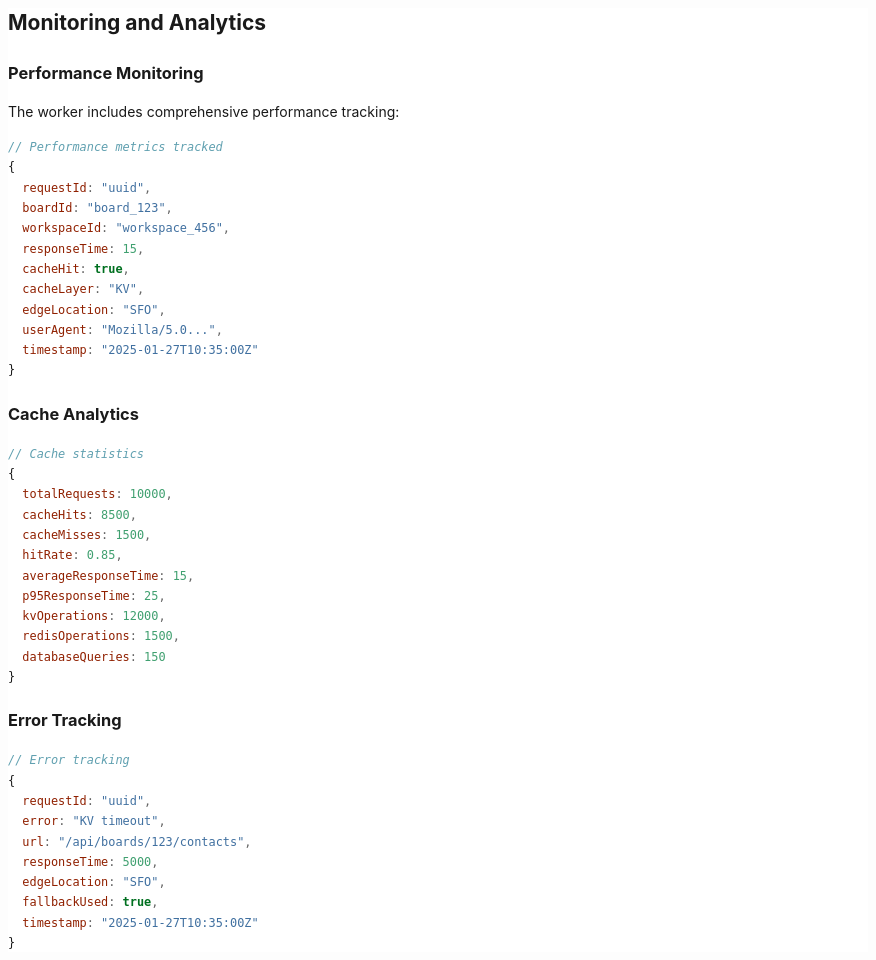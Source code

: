 ## Monitoring and Analytics

### Performance Monitoring

The worker includes comprehensive performance tracking:

```javascript
// Performance metrics tracked
{
  requestId: "uuid",
  boardId: "board_123",
  workspaceId: "workspace_456", 
  responseTime: 15,
  cacheHit: true,
  cacheLayer: "KV",
  edgeLocation: "SFO",
  userAgent: "Mozilla/5.0...",
  timestamp: "2025-01-27T10:35:00Z"
}
```

### Cache Analytics

```javascript
// Cache statistics
{
  totalRequests: 10000,
  cacheHits: 8500,
  cacheMisses: 1500,
  hitRate: 0.85,
  averageResponseTime: 15,
  p95ResponseTime: 25,
  kvOperations: 12000,
  redisOperations: 1500,
  databaseQueries: 150
}
```

### Error Tracking

```javascript
// Error tracking
{
  requestId: "uuid",
  error: "KV timeout",
  url: "/api/boards/123/contacts",
  responseTime: 5000,
  edgeLocation: "SFO",
  fallbackUsed: true,
  timestamp: "2025-01-27T10:35:00Z"
}
```

